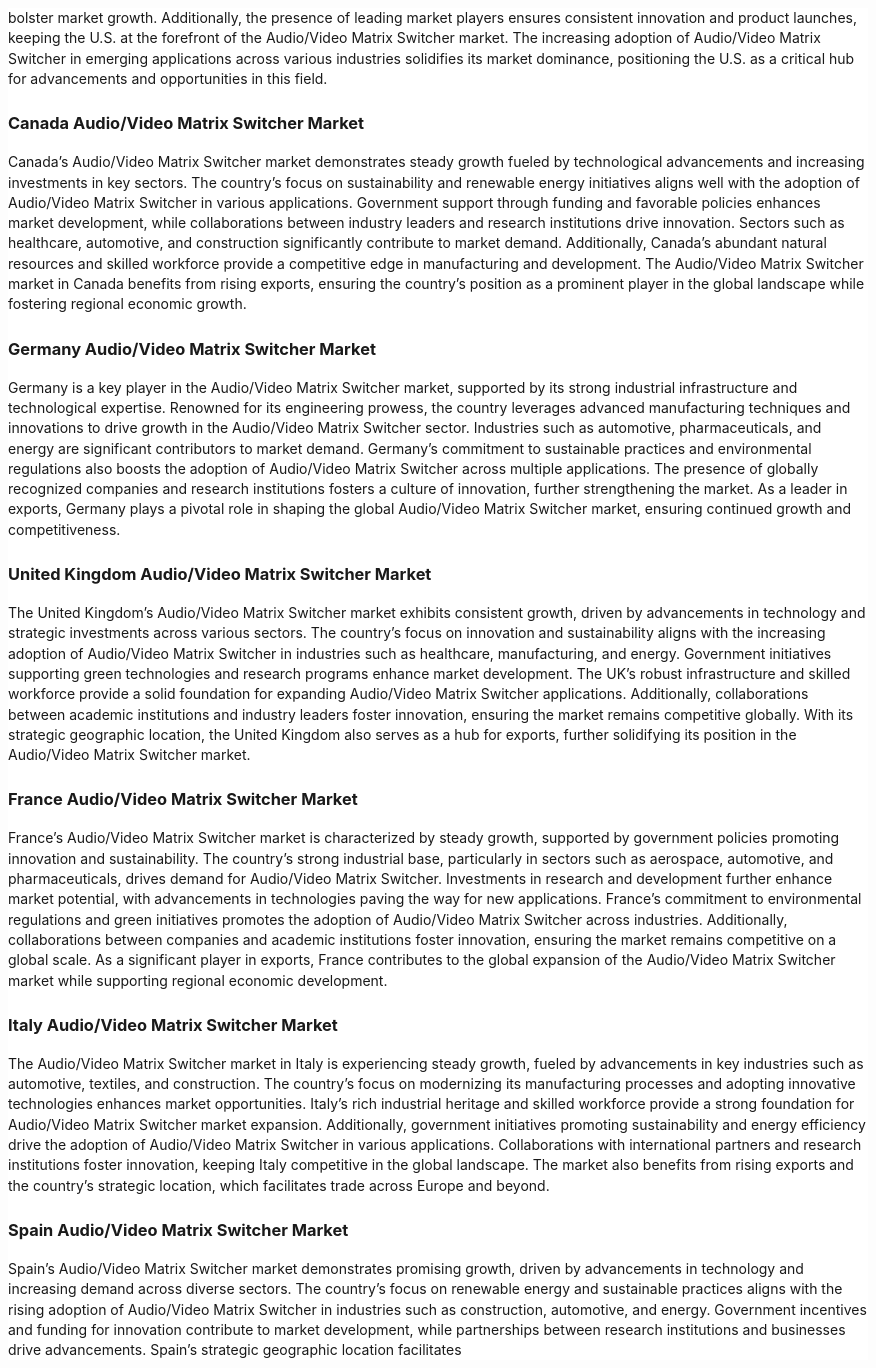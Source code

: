 bolster market growth. Additionally, the presence of leading market players ensures consistent innovation and product launches, keeping the U.S. at the forefront of the Audio/Video Matrix Switcher market. The increasing adoption of Audio/Video Matrix Switcher in emerging applications across various industries solidifies its market dominance, positioning the U.S. as a critical hub for advancements and opportunities in this field.</p><h3>Canada Audio/Video Matrix Switcher Market</h3><p>Canada&rsquo;s Audio/Video Matrix Switcher market demonstrates steady growth fueled by technological advancements and increasing investments in key sectors. The country&rsquo;s focus on sustainability and renewable energy initiatives aligns well with the adoption of Audio/Video Matrix Switcher in various applications. Government support through funding and favorable policies enhances market development, while collaborations between industry leaders and research institutions drive innovation. Sectors such as healthcare, automotive, and construction significantly contribute to market demand. Additionally, Canada&rsquo;s abundant natural resources and skilled workforce provide a competitive edge in manufacturing and development. The Audio/Video Matrix Switcher market in Canada benefits from rising exports, ensuring the country&rsquo;s position as a prominent player in the global landscape while fostering regional economic growth.</p><h3>Germany Audio/Video Matrix Switcher Market</h3><p>Germany is a key player in the Audio/Video Matrix Switcher market, supported by its strong industrial infrastructure and technological expertise. Renowned for its engineering prowess, the country leverages advanced manufacturing techniques and innovations to drive growth in the Audio/Video Matrix Switcher sector. Industries such as automotive, pharmaceuticals, and energy are significant contributors to market demand. Germany&rsquo;s commitment to sustainable practices and environmental regulations also boosts the adoption of Audio/Video Matrix Switcher across multiple applications. The presence of globally recognized companies and research institutions fosters a culture of innovation, further strengthening the market. As a leader in exports, Germany plays a pivotal role in shaping the global Audio/Video Matrix Switcher market, ensuring continued growth and competitiveness.</p><h3>United Kingdom Audio/Video Matrix Switcher Market</h3><p>The United Kingdom&rsquo;s Audio/Video Matrix Switcher market exhibits consistent growth, driven by advancements in technology and strategic investments across various sectors. The country&rsquo;s focus on innovation and sustainability aligns with the increasing adoption of Audio/Video Matrix Switcher in industries such as healthcare, manufacturing, and energy. Government initiatives supporting green technologies and research programs enhance market development. The UK&rsquo;s robust infrastructure and skilled workforce provide a solid foundation for expanding Audio/Video Matrix Switcher applications. Additionally, collaborations between academic institutions and industry leaders foster innovation, ensuring the market remains competitive globally. With its strategic geographic location, the United Kingdom also serves as a hub for exports, further solidifying its position in the Audio/Video Matrix Switcher market.</p><h3>France Audio/Video Matrix Switcher Market</h3><p>France&rsquo;s Audio/Video Matrix Switcher market is characterized by steady growth, supported by government policies promoting innovation and sustainability. The country&rsquo;s strong industrial base, particularly in sectors such as aerospace, automotive, and pharmaceuticals, drives demand for Audio/Video Matrix Switcher. Investments in research and development further enhance market potential, with advancements in technologies paving the way for new applications. France&rsquo;s commitment to environmental regulations and green initiatives promotes the adoption of Audio/Video Matrix Switcher across industries. Additionally, collaborations between companies and academic institutions foster innovation, ensuring the market remains competitive on a global scale. As a significant player in exports, France contributes to the global expansion of the Audio/Video Matrix Switcher market while supporting regional economic development.</p><h3>Italy Audio/Video Matrix Switcher Market</h3><p>The Audio/Video Matrix Switcher market in Italy is experiencing steady growth, fueled by advancements in key industries such as automotive, textiles, and construction. The country&rsquo;s focus on modernizing its manufacturing processes and adopting innovative technologies enhances market opportunities. Italy&rsquo;s rich industrial heritage and skilled workforce provide a strong foundation for Audio/Video Matrix Switcher market expansion. Additionally, government initiatives promoting sustainability and energy efficiency drive the adoption of Audio/Video Matrix Switcher in various applications. Collaborations with international partners and research institutions foster innovation, keeping Italy competitive in the global landscape. The market also benefits from rising exports and the country&rsquo;s strategic location, which facilitates trade across Europe and beyond.</p><h3>Spain Audio/Video Matrix Switcher Market</h3><p>Spain&rsquo;s Audio/Video Matrix Switcher market demonstrates promising growth, driven by advancements in technology and increasing demand across diverse sectors. The country&rsquo;s focus on renewable energy and sustainable practices aligns with the rising adoption of Audio/Video Matrix Switcher in industries such as construction, automotive, and energy. Government incentives and funding for innovation contribute to market development, while partnerships between research institutions and businesses drive advancements. Spain&rsquo;s strategic geographic location facilitates